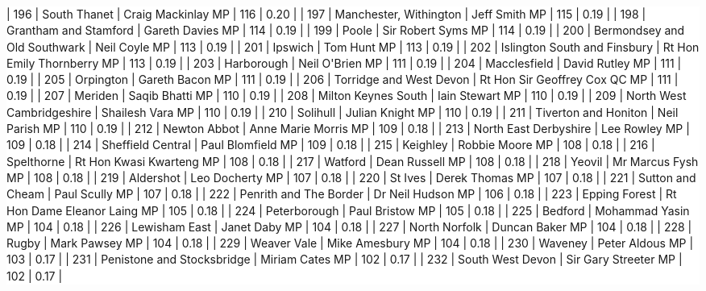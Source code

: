 | 196 | South Thanet | Craig Mackinlay MP | 116 | 0.20 |
| 197 | Manchester, Withington | Jeff Smith MP | 115 | 0.19 |
| 198 | Grantham and Stamford | Gareth Davies MP | 114 | 0.19 |
| 199 | Poole | Sir Robert Syms MP | 114 | 0.19 |
| 200 | Bermondsey and Old Southwark | Neil Coyle MP | 113 | 0.19 |
| 201 | Ipswich | Tom Hunt MP | 113 | 0.19 |
| 202 | Islington South and Finsbury | Rt Hon Emily Thornberry MP | 113 | 0.19 |
| 203 | Harborough | Neil O'Brien MP | 111 | 0.19 |
| 204 | Macclesfield | David Rutley MP | 111 | 0.19 |
| 205 | Orpington | Gareth Bacon MP | 111 | 0.19 |
| 206 | Torridge and West Devon | Rt Hon Sir Geoffrey Cox QC MP | 111 | 0.19 |
| 207 | Meriden | Saqib Bhatti MP | 110 | 0.19 |
| 208 | Milton Keynes South | Iain Stewart MP | 110 | 0.19 |
| 209 | North West Cambridgeshire | Shailesh Vara MP | 110 | 0.19 |
| 210 | Solihull | Julian Knight MP | 110 | 0.19 |
| 211 | Tiverton and Honiton | Neil Parish MP | 110 | 0.19 |
| 212 | Newton Abbot | Anne Marie Morris MP | 109 | 0.18 |
| 213 | North East Derbyshire | Lee Rowley MP | 109 | 0.18 |
| 214 | Sheffield Central | Paul Blomfield MP | 109 | 0.18 |
| 215 | Keighley | Robbie Moore MP | 108 | 0.18 |
| 216 | Spelthorne | Rt Hon Kwasi Kwarteng MP | 108 | 0.18 |
| 217 | Watford | Dean Russell MP | 108 | 0.18 |
| 218 | Yeovil | Mr Marcus Fysh MP | 108 | 0.18 |
| 219 | Aldershot | Leo Docherty MP | 107 | 0.18 |
| 220 | St Ives | Derek Thomas MP | 107 | 0.18 |
| 221 | Sutton and Cheam | Paul Scully MP | 107 | 0.18 |
| 222 | Penrith and The Border | Dr Neil Hudson MP | 106 | 0.18 |
| 223 | Epping Forest | Rt Hon Dame Eleanor Laing MP | 105 | 0.18 |
| 224 | Peterborough | Paul Bristow MP | 105 | 0.18 |
| 225 | Bedford | Mohammad Yasin MP | 104 | 0.18 |
| 226 | Lewisham East | Janet Daby MP | 104 | 0.18 |
| 227 | North Norfolk | Duncan Baker MP | 104 | 0.18 |
| 228 | Rugby | Mark Pawsey MP | 104 | 0.18 |
| 229 | Weaver Vale | Mike Amesbury MP | 104 | 0.18 |
| 230 | Waveney | Peter Aldous MP | 103 | 0.17 |
| 231 | Penistone and Stocksbridge | Miriam Cates MP | 102 | 0.17 |
| 232 | South West Devon | Sir Gary Streeter MP | 102 | 0.17 |